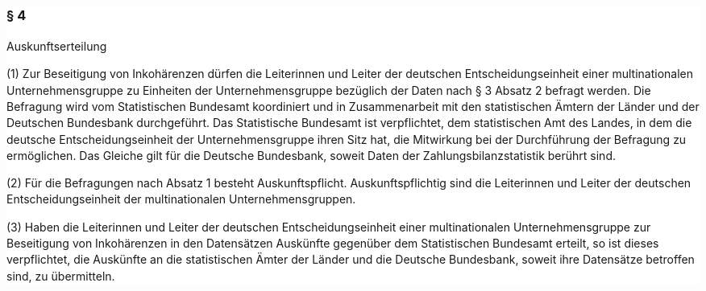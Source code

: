 </div>

</div>

</div>

</div>

<span id="BJNR175700021BJNE000400000.html"></span>

### § 4  
Auskunftserteilung

<div>

<div class="jnhtml">

<div>

<div class="jurAbsatz">

(1) Zur Beseitigung von Inkohärenzen dürfen die Leiterinnen und Leiter
der deutschen Entscheidungseinheit einer multinationalen
Unternehmensgruppe zu Einheiten der Unternehmensgruppe bezüglich der
Daten nach § 3 Absatz 2 befragt werden. Die Befragung wird vom
Statistischen Bundesamt koordiniert und in Zusammenarbeit mit den
statistischen Ämtern der Länder und der Deutschen Bundesbank
durchgeführt. Das Statistische Bundesamt ist verpflichtet, dem
statistischen Amt des Landes, in dem die deutsche Entscheidungseinheit
der Unternehmensgruppe ihren Sitz hat, die Mitwirkung bei der
Durchführung der Befragung zu ermöglichen. Das Gleiche gilt für die
Deutsche Bundesbank, soweit Daten der Zahlungsbilanzstatistik berührt
sind.

</div>

<div class="jurAbsatz">

(2) Für die Befragungen nach Absatz 1 besteht Auskunftspflicht.
Auskunftspflichtig sind die Leiterinnen und Leiter der deutschen
Entscheidungseinheit der multinationalen Unternehmensgruppen.

</div>

<div class="jurAbsatz">

(3) Haben die Leiterinnen und Leiter der deutschen Entscheidungseinheit
einer multinationalen Unternehmensgruppe zur Beseitigung von
Inkohärenzen in den Datensätzen Auskünfte gegenüber dem Statistischen
Bundesamt erteilt, so ist dieses verpflichtet, die Auskünfte an die
statistischen Ämter der Länder und die Deutsche Bundesbank, soweit ihre
Datensätze betroffen sind, zu übermitteln.

</div>

</div>

</div>
